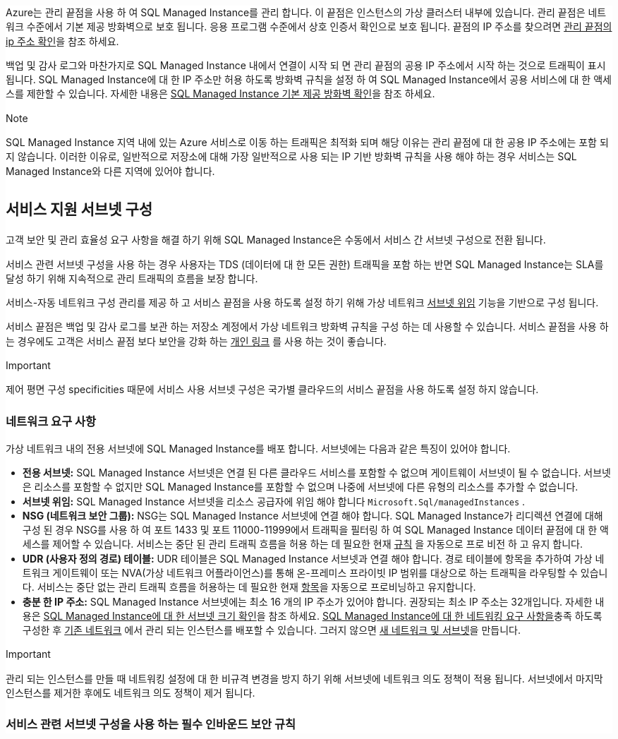 Azure는 관리 끝점을 사용 하 여 SQL Managed Instance를 관리 합니다. 이 끝점은 인스턴스의 가상 클러스터 내부에 있습니다. 관리 끝점은 네트워크 수준에서 기본 제공 방화벽으로 보호 됩니다. 응용 프로그램 수준에서 상호 인증서 확인으로 보호 됩니다. 끝점의 IP 주소를 찾으려면 [관리 끝점의 ip 주소 확인](management-endpoint-find-ip-address.md)을 참조 하세요.

백업 및 감사 로그와 마찬가지로 SQL Managed Instance 내에서 연결이 시작 되 면 관리 끝점의 공용 IP 주소에서 시작 하는 것으로 트래픽이 표시 됩니다. SQL Managed Instance에 대 한 IP 주소만 허용 하도록 방화벽 규칙을 설정 하 여 SQL Managed Instance에서 공용 서비스에 대 한 액세스를 제한할 수 있습니다. 자세한 내용은 [SQL Managed Instance 기본 제공 방화벽 확인](management-endpoint-verify-built-in-firewall.md)을 참조 하세요.

> [!NOTE]
> SQL Managed Instance 지역 내에 있는 Azure 서비스로 이동 하는 트래픽은 최적화 되며 해당 이유는 관리 끝점에 대 한 공용 IP 주소에는 포함 되지 않습니다. 이러한 이유로, 일반적으로 저장소에 대해 가장 일반적으로 사용 되는 IP 기반 방화벽 규칙을 사용 해야 하는 경우 서비스는 SQL Managed Instance와 다른 지역에 있어야 합니다.

## <a name="service-aided-subnet-configuration"></a>서비스 지원 서브넷 구성

고객 보안 및 관리 효율성 요구 사항을 해결 하기 위해 SQL Managed Instance은 수동에서 서비스 간 서브넷 구성으로 전환 됩니다.

서비스 관련 서브넷 구성을 사용 하는 경우 사용자는 TDS (데이터에 대 한 모든 권한) 트래픽을 포함 하는 반면 SQL Managed Instance는 SLA를 달성 하기 위해 지속적으로 관리 트래픽의 흐름을 보장 합니다.

서비스-자동 네트워크 구성 관리를 제공 하 고 서비스 끝점을 사용 하도록 설정 하기 위해 가상 네트워크 [서브넷 위임](../../virtual-network/subnet-delegation-overview.md) 기능을 기반으로 구성 됩니다. 

서비스 끝점은 백업 및 감사 로그를 보관 하는 저장소 계정에서 가상 네트워크 방화벽 규칙을 구성 하는 데 사용할 수 있습니다. 서비스 끝점을 사용 하는 경우에도 고객은 서비스 끝점 보다 보안을 강화 하는 [개인 링크](../../private-link/private-link-overview.md) 를 사용 하는 것이 좋습니다.

> [!IMPORTANT]
> 제어 평면 구성 specificities 때문에 서비스 사용 서브넷 구성은 국가별 클라우드의 서비스 끝점을 사용 하도록 설정 하지 않습니다. 

### <a name="network-requirements"></a>네트워크 요구 사항

가상 네트워크 내의 전용 서브넷에 SQL Managed Instance를 배포 합니다. 서브넷에는 다음과 같은 특징이 있어야 합니다.

- **전용 서브넷:** SQL Managed Instance 서브넷은 연결 된 다른 클라우드 서비스를 포함할 수 없으며 게이트웨이 서브넷이 될 수 없습니다. 서브넷은 리소스를 포함할 수 없지만 SQL Managed Instance를 포함할 수 없으며 나중에 서브넷에 다른 유형의 리소스를 추가할 수 없습니다.
- **서브넷 위임:** SQL Managed Instance 서브넷을 리소스 공급자에 위임 해야 합니다 `Microsoft.Sql/managedInstances` .
- **NSG (네트워크 보안 그룹):** NSG는 SQL Managed Instance 서브넷에 연결 해야 합니다. SQL Managed Instance가 리디렉션 연결에 대해 구성 된 경우 NSG를 사용 하 여 포트 1433 및 포트 11000-11999에서 트래픽을 필터링 하 여 SQL Managed Instance 데이터 끝점에 대 한 액세스를 제어할 수 있습니다. 서비스는 중단 된 관리 트래픽 흐름을 허용 하는 데 필요한 현재 [규칙](#mandatory-inbound-security-rules-with-service-aided-subnet-configuration) 을 자동으로 프로 비전 하 고 유지 합니다.
- **UDR (사용자 정의 경로) 테이블:** UDR 테이블은 SQL Managed Instance 서브넷과 연결 해야 합니다. 경로 테이블에 항목을 추가하여 가상 네트워크 게이트웨이 또는 NVA(가상 네트워크 어플라이언스)를 통해 온-프레미스 프라이빗 IP 범위를 대상으로 하는 트래픽을 라우팅할 수 있습니다. 서비스는 중단 없는 관리 트래픽 흐름을 허용하는 데 필요한 현재 [항목](#user-defined-routes-with-service-aided-subnet-configuration)을 자동으로 프로비닝하고 유지합니다.
- **충분 한 IP 주소:** SQL Managed Instance 서브넷에는 최소 16 개의 IP 주소가 있어야 합니다. 권장되는 최소 IP 주소는 32개입니다. 자세한 내용은 [SQL Managed Instance에 대 한 서브넷 크기 확인](vnet-subnet-determine-size.md)을 참조 하세요. [SQL Managed Instance에 대 한 네트워킹 요구 사항을](#network-requirements)충족 하도록 구성한 후 [기존 네트워크](vnet-existing-add-subnet.md) 에서 관리 되는 인스턴스를 배포할 수 있습니다. 그러지 않으면 [새 네트워크 및 서브넷](virtual-network-subnet-create-arm-template.md)을 만듭니다.

> [!IMPORTANT]
> 관리 되는 인스턴스를 만들 때 네트워킹 설정에 대 한 비규격 변경을 방지 하기 위해 서브넷에 네트워크 의도 정책이 적용 됩니다. 서브넷에서 마지막 인스턴스를 제거한 후에도 네트워크 의도 정책이 제거 됩니다.

### <a name="mandatory-inbound-security-rules-with-service-aided-subnet-configuration"></a>서비스 관련 서브넷 구성을 사용 하는 필수 인바운드 보안 규칙
